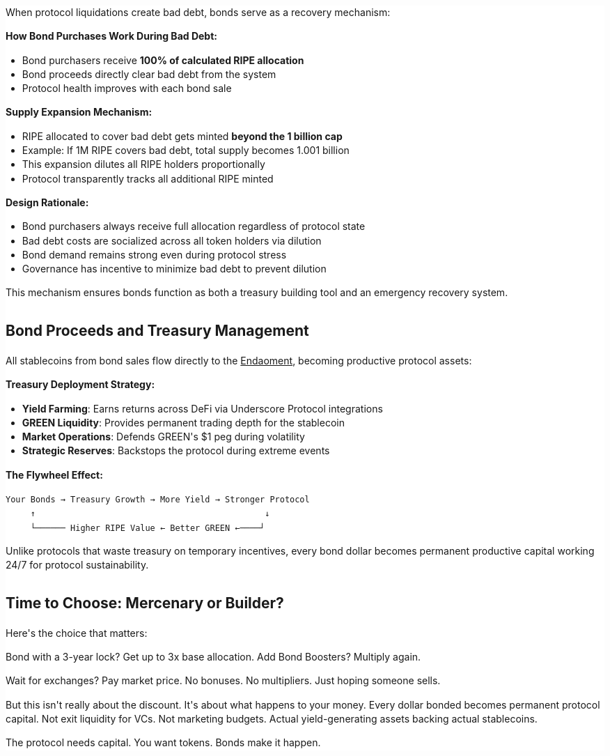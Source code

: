 When protocol liquidations create bad debt, bonds serve as a recovery mechanism:

**How Bond Purchases Work During Bad Debt:**
- Bond purchasers receive **100% of calculated RIPE allocation**
- Bond proceeds directly clear bad debt from the system
- Protocol health improves with each bond sale

**Supply Expansion Mechanism:**
- RIPE allocated to cover bad debt gets minted **beyond the 1 billion cap**
- Example: If 1M RIPE covers bad debt, total supply becomes 1.001 billion
- This expansion dilutes all RIPE holders proportionally
- Protocol transparently tracks all additional RIPE minted

**Design Rationale:**
- Bond purchasers always receive full allocation regardless of protocol state
- Bad debt costs are socialized across all token holders via dilution
- Bond demand remains strong even during protocol stress
- Governance has incentive to minimize bad debt to prevent dilution

This mechanism ensures bonds function as both a treasury building tool and an emergency recovery system.

## Bond Proceeds and Treasury Management

All stablecoins from bond sales flow directly to the [Endaoment](11-endaoment.md), becoming productive protocol assets:

**Treasury Deployment Strategy:**
- **Yield Farming**: Earns returns across DeFi via Underscore Protocol integrations
- **GREEN Liquidity**: Provides permanent trading depth for the stablecoin
- **Market Operations**: Defends GREEN's $1 peg during volatility
- **Strategic Reserves**: Backstops the protocol during extreme events

**The Flywheel Effect:**
```
Your Bonds → Treasury Growth → More Yield → Stronger Protocol
     ↑                                              ↓
     └────── Higher RIPE Value ← Better GREEN ←────┘
```

Unlike protocols that waste treasury on temporary incentives, every bond dollar becomes permanent productive capital working 24/7 for protocol sustainability.

## Time to Choose: Mercenary or Builder?

Here's the choice that matters:

Bond with a 3-year lock? Get up to 3x base allocation. Add Bond Boosters? Multiply again.

Wait for exchanges? Pay market price. No bonuses. No multipliers. Just hoping someone sells.

But this isn't really about the discount. It's about what happens to your money. Every dollar bonded becomes permanent protocol capital. Not exit liquidity for VCs. Not marketing budgets. Actual yield-generating assets backing actual stablecoins.

The protocol needs capital. You want tokens. Bonds make it happen.
